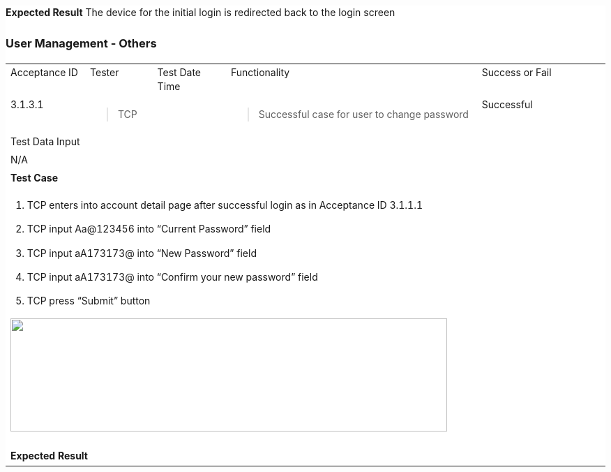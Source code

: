 <td colspan="5"><strong>Expected Result</strong></td>
</tr>
<tr class="even">
<td colspan="5">The device for the initial login is redirected back to
the login screen</td>
</tr>
</tbody>
</table>

### User Management - Others

<table>
<colgroup>
<col style="width: 13%" />
<col style="width: 11%" />
<col style="width: 12%" />
<col style="width: 41%" />
<col style="width: 21%" />
</colgroup>
<tbody>
<tr class="odd">
<td>Acceptance ID</td>
<td>Tester</td>
<td>Test Date Time</td>
<td>Functionality</td>
<td>Success or Fail</td>
</tr>
<tr class="even">
<td>3.1.3.1</td>
<td><blockquote>
<p>TCP</p>
</blockquote></td>
<td></td>
<td><blockquote>
<p>Successful case for user to change password</p>
</blockquote></td>
<td>Successful</td>
</tr>
<tr class="odd">
<td colspan="5">Test Data Input</td>
</tr>
<tr class="even">
<td colspan="5">N/A</td>
</tr>
<tr class="odd">
<td colspan="5"><strong>Test Case</strong></td>
</tr>
<tr class="even">
<td colspan="5"><ol type="1">
<li><p>TCP enters into account detail page after successful login as in
Acceptance ID 3.1.1.1</p></li>
<li><p>TCP input Aa@123456 into “Current Password” field</p></li>
<li><p>TCP input aA173173@ into “New Password” field</p></li>
<li><p>TCP input aA173173@ into “Confirm your new password”
field</p></li>
<li><p>TCP press “Submit” button</p></li>
</ol>
<p><img src="media/image12.png"
style="width:6.52083in;height:1.69444in" /></p></td>
</tr>
<tr class="odd">
<td colspan="5"><strong>Expected Result</strong></td>
</tr>